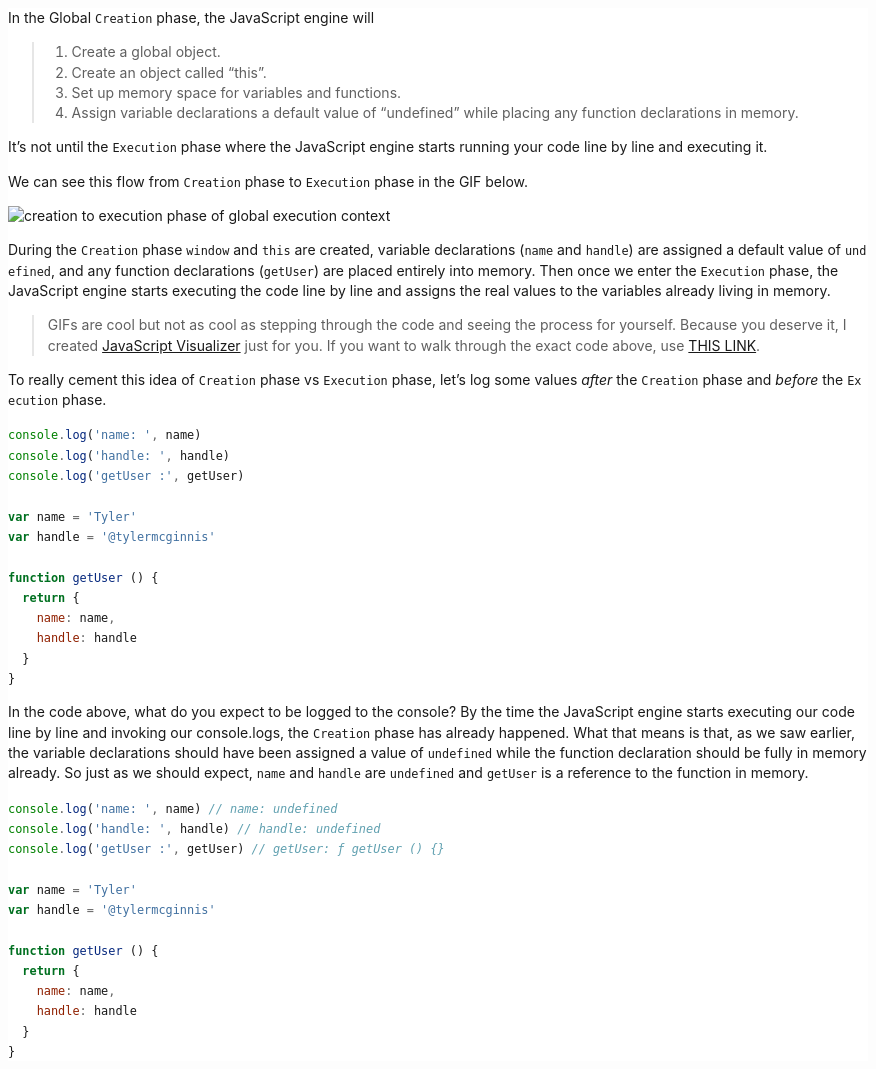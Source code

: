 In the Global `Creation` phase, the JavaScript engine will

>1. Create a global object.
>2. Create an object called “this”.
>3. Set up memory space for variables and functions.
>4. Assign variable declarations a default value of “undefined” while placing any function declarations in memory.

It’s not until the `Execution` phase where the JavaScript engine starts running your code line by line and executing it.

We can see this flow from `Creation` phase to `Execution` phase in the GIF below.

![creation to execution phase of global execution context](./images/4.gif)

During the `Creation` phase `window` and `this` are created, variable declarations (`name` and `handle`) are assigned a default value of `undefined`, and any function declarations (`getUser`) are placed entirely into memory. Then once we enter the `Execution` phase, the JavaScript engine starts executing the code line by line and assigns the real values to the variables already living in memory.

>GIFs are cool but not as cool as stepping through the code and seeing the process for yourself. Because you deserve it, I created [JavaScript Visualizer](https://tylermcginnis.com/javascript-visualizer) just for you. If you want to walk through the exact code above, use [THIS LINK](https://tylermcginnis.com/javascript-visualizer/?code=var%20name%20%3D%20%27Tyler%27%0Avar%20handle%20%3D%20%27%40tylermcginnis%27%0A%0Afunction%20getUser%20%28%29%20%7B%0A%20%20return%20%7B%0A%20%20%20%20name%3A%20name%2C%0A%20%20%20%20handle%3A%20handle%0A%20%20%7D%0A%7D).

To really cement this idea of `Creation` phase vs `Execution` phase, let’s log some values *after* the `Creation` phase and *before* the `Execution` phase.

```javascript
console.log('name: ', name)
console.log('handle: ', handle)
console.log('getUser :', getUser)

var name = 'Tyler'
var handle = '@tylermcginnis'

function getUser () {
  return {
    name: name,
    handle: handle
  }
}
```
In the code above, what do you expect to be logged to the console? By the time the JavaScript engine starts executing our code line by line and invoking our console.logs, the `Creation` phase has already happened. What that means is that, as we saw earlier, the variable declarations should have been assigned a value of `undefined` while the function declaration should be fully in memory already. So just as we should expect, `name` and `handle` are `undefined` and `getUser` is a reference to the function in memory.

```javascript
console.log('name: ', name) // name: undefined
console.log('handle: ', handle) // handle: undefined
console.log('getUser :', getUser) // getUser: ƒ getUser () {}

var name = 'Tyler'
var handle = '@tylermcginnis'

function getUser () {
  return {
    name: name,
    handle: handle
  }
}
```
